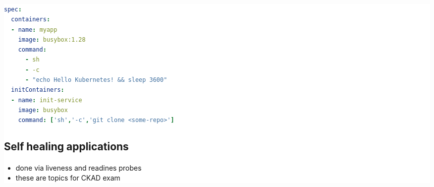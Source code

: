 ```yaml
spec:
  containers:
  - name: myapp
    image: busybox:1.28
    command: 
      - sh
      - -c
      - "echo Hello Kubernetes! && sleep 3600"
  initContainers:
  - name: init-service
    image: busybox
    command: ['sh','-c','git clone <some-repo>']
```
## Self healing applications
- done via liveness and readines probes
- these are topics for CKAD exam